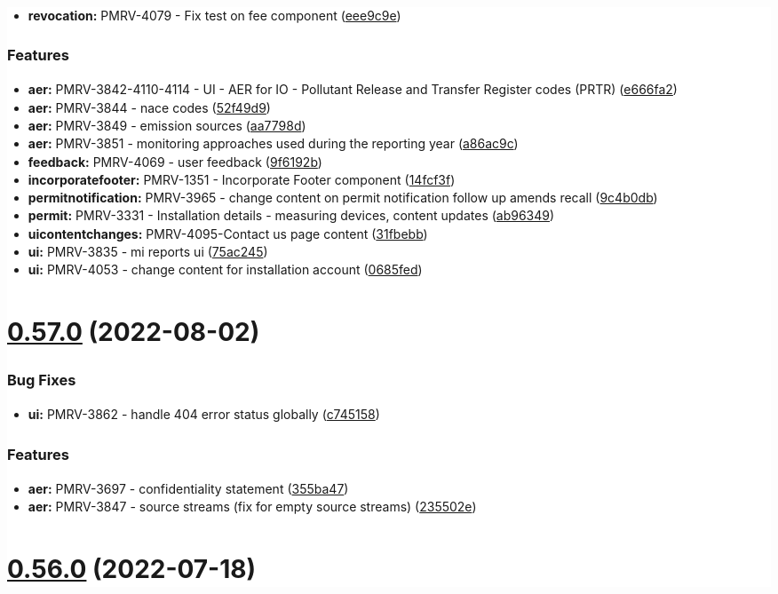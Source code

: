 * **revocation:** PMRV-4079 - Fix test on fee component ([eee9c9e](https://git.trasys.gr/bitbucket/scm/ukpmrv/uk-pmrv-app-web/commits/eee9c9e7d94adbb29e76282eb378583b8013b2db))


### Features

* **aer:** PMRV-3842-4110-4114 - UI - AER for IO - Pollutant Release and Transfer Register codes (PRTR) ([e666fa2](https://git.trasys.gr/bitbucket/scm/ukpmrv/uk-pmrv-app-web/commits/e666fa2ccd8b53cfc800560f0e8591f8f76e6650))
* **aer:** PMRV-3844 - nace codes ([52f49d9](https://git.trasys.gr/bitbucket/scm/ukpmrv/uk-pmrv-app-web/commits/52f49d9c08f21a62e5a605e85ff2feba4c2ce3e8))
* **aer:** PMRV-3849 - emission sources ([aa7798d](https://git.trasys.gr/bitbucket/scm/ukpmrv/uk-pmrv-app-web/commits/aa7798d8cbb5af0e02d6caa4ec94c84fa1a2a64d))
* **aer:** PMRV-3851 - monitoring approaches used during the reporting year ([a86ac9c](https://git.trasys.gr/bitbucket/scm/ukpmrv/uk-pmrv-app-web/commits/a86ac9cf17500ca8302daf71c0c1ddf3fd723a27))
* **feedback:** PMRV-4069 - user feedback ([9f6192b](https://git.trasys.gr/bitbucket/scm/ukpmrv/uk-pmrv-app-web/commits/9f6192bcae2009d739587b5235ae416dd06e32a9))
* **incorporatefooter:** PMRV-1351 - Incorporate Footer component ([14fcf3f](https://git.trasys.gr/bitbucket/scm/ukpmrv/uk-pmrv-app-web/commits/14fcf3f895fa9b2734d9a8869e611bc9b1350d87))
* **permitnotification:** PMRV-3965 - change content on permit notification follow up amends recall ([9c4b0db](https://git.trasys.gr/bitbucket/scm/ukpmrv/uk-pmrv-app-web/commits/9c4b0dbc9458c5e8a7bd00cba2fe80cbbab7978e))
* **permit:** PMRV-3331 - Installation details - measuring devices, content updates ([ab96349](https://git.trasys.gr/bitbucket/scm/ukpmrv/uk-pmrv-app-web/commits/ab963495b602628bab8c0eedcf93b7a2a2d31645))
* **uicontentchanges:** PMRV-4095-Contact us page content ([31fbebb](https://git.trasys.gr/bitbucket/scm/ukpmrv/uk-pmrv-app-web/commits/31fbebb5ffca0c3c09a66c3224e489cbeeffc975))
* **ui:** PMRV-3835 - mi reports ui ([75ac245](https://git.trasys.gr/bitbucket/scm/ukpmrv/uk-pmrv-app-web/commits/75ac245064e49c6c4ab7f5a34c51d9a9a5304d6f))
* **ui:** PMRV-4053 - change content for installation account ([0685fed](https://git.trasys.gr/bitbucket/scm/ukpmrv/uk-pmrv-app-web/commits/0685fed5993c3556d1f3a3f66974869a30ea9d5c))



# [0.57.0](https://git.trasys.gr/bitbucket/scm/ukpmrv/uk-pmrv-app-web/compare/v0.12.0...v0.57.0) (2022-08-02)


### Bug Fixes

* **ui:** PMRV-3862 - handle 404 error status globally ([c745158](https://git.trasys.gr/bitbucket/scm/ukpmrv/uk-pmrv-app-web/commits/c745158f960a426a4115e7205ae271d90d950fe2))


### Features

* **aer:** PMRV-3697 - confidentiality statement ([355ba47](https://git.trasys.gr/bitbucket/scm/ukpmrv/uk-pmrv-app-web/commits/355ba47e3becb3ede19a9368a435ff04603ee2c1))
* **aer:** PMRV-3847 - source streams (fix for empty source streams) ([235502e](https://git.trasys.gr/bitbucket/scm/ukpmrv/uk-pmrv-app-web/commits/235502eccb566aa884363b555a78a7c81847cc4d))



# [0.56.0](https://git.trasys.gr/bitbucket/scm/ukpmrv/uk-pmrv-app-web/compare/v0.10.0...v0.56.0) (2022-07-18)
